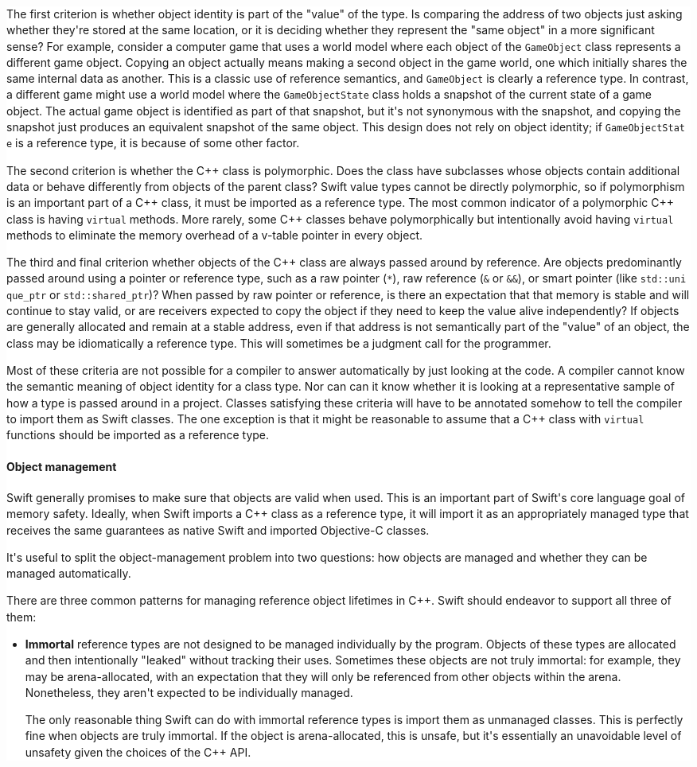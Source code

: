 The first criterion is whether object identity is part of the "value" of the type. Is comparing the address of two objects just asking whether they're stored at the same location, or it is deciding whether they represent the "same object" in a more significant sense? For example, consider a computer game that uses a world model where each object of the `GameObject` class represents a different game object. Copying an object actually means making a second object in the game world, one which initially shares the same internal data as another. This is a classic use of reference semantics, and `GameObject` is clearly a reference type. In contrast, a different game might use a world model where the `GameObjectState` class holds a snapshot of the current state of a game object. The actual game object is identified as part of that snapshot, but it's not synonymous with the snapshot, and copying the snapshot just produces an equivalent snapshot of the same object. This design does not rely on object identity; if `GameObjectState` is a reference type, it is because of some other factor.

The second criterion is whether the C++ class is polymorphic. Does the class have subclasses whose objects contain additional data or behave differently from objects of the parent class? Swift value types cannot be directly polymorphic, so if polymorphism is an important part of a C++ class, it must be imported as a reference type. The most common indicator of a polymorphic C++ class is having `virtual` methods. More rarely, some C++ classes behave polymorphically but intentionally avoid having `virtual` methods to eliminate the memory overhead of a v-table pointer in every object.

The third and final criterion whether objects of the C++ class are always passed around by reference.  Are objects predominantly passed around using a pointer or reference type, such as a raw pointer (`*`), raw reference (`&` or `&&`), or smart pointer (like `std::unique_ptr` or `std::shared_ptr`)?  When passed by raw pointer or reference, is there an expectation that that memory is stable and will continue to stay valid, or are receivers expected to copy the object if they need to keep the value alive independently?  If objects are generally allocated and remain at a stable address, even if that address is not semantically part of the "value" of an object, the class may be idiomatically a reference type. This will sometimes be a judgment call for the programmer.

Most of these criteria are not possible for a compiler to answer automatically by just looking at the code.  A compiler cannot know the semantic meaning of object identity for a class type.  Nor can can it know whether it is looking at a representative sample of how a type is passed around in a project.  Classes satisfying these criteria will have to be annotated somehow to tell the compiler to import them as Swift classes.  The one exception is that it might be reasonable to assume that a C++ class with `virtual` functions should be imported as a reference type.

#### Object management

Swift generally promises to make sure that objects are valid when used.  This is an important part of Swift's core language goal of memory safety.  Ideally, when Swift imports a C++ class as a reference type, it will import it as an appropriately managed type that receives the same guarantees as native Swift and imported Objective-C classes.

It's useful to split the object-management problem into two questions: how objects are managed and whether they can be managed automatically.

There are three common patterns for managing reference object lifetimes in C++.  Swift should endeavor to support all three of them:

  - **Immortal** reference types are not designed to be managed individually by the program. Objects of these types are allocated and then intentionally "leaked" without tracking their uses. Sometimes these objects are not truly immortal: for example, they may be arena-allocated, with an expectation that they will only be referenced from other objects within the arena. Nonetheless, they aren't expected to be individually managed.

    The only reasonable thing Swift can do with immortal reference types is import them as unmanaged classes.  This is perfectly fine when objects are truly immortal.  If the object is arena-allocated, this is unsafe, but it's essentially an unavoidable level of unsafety given the choices of the C++ API.
